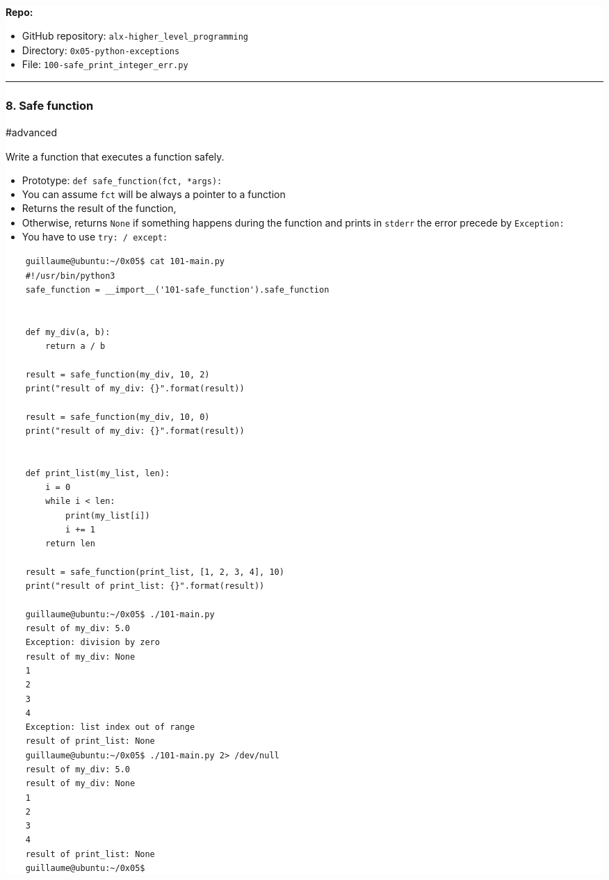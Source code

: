 **Repo:**

*   GitHub repository: `alx-higher_level_programming`
*   Directory: `0x05-python-exceptions`
*   File: `100-safe_print_integer_err.py`

-----

### 8\. Safe function

#advanced

Write a function that executes a function safely.

*   Prototype: `def safe_function(fct, *args):`
*   You can assume `fct` will be always a pointer to a function
*   Returns the result of the function,
*   Otherwise, returns `None` if something happens during the function and prints in `stderr` the error precede by `Exception:`
*   You have to use `try: / except:`
```
    guillaume@ubuntu:~/0x05$ cat 101-main.py
    #!/usr/bin/python3
    safe_function = __import__('101-safe_function').safe_function
    
    
    def my_div(a, b):
        return a / b
    
    result = safe_function(my_div, 10, 2)
    print("result of my_div: {}".format(result))
    
    result = safe_function(my_div, 10, 0)
    print("result of my_div: {}".format(result))
    
    
    def print_list(my_list, len):
        i = 0
        while i < len:
            print(my_list[i])
            i += 1
        return len
    
    result = safe_function(print_list, [1, 2, 3, 4], 10)
    print("result of print_list: {}".format(result))
    
    guillaume@ubuntu:~/0x05$ ./101-main.py
    result of my_div: 5.0
    Exception: division by zero
    result of my_div: None
    1
    2
    3
    4
    Exception: list index out of range
    result of print_list: None
    guillaume@ubuntu:~/0x05$ ./101-main.py 2> /dev/null
    result of my_div: 5.0
    result of my_div: None
    1
    2
    3
    4
    result of print_list: None
    guillaume@ubuntu:~/0x05$ 
```    